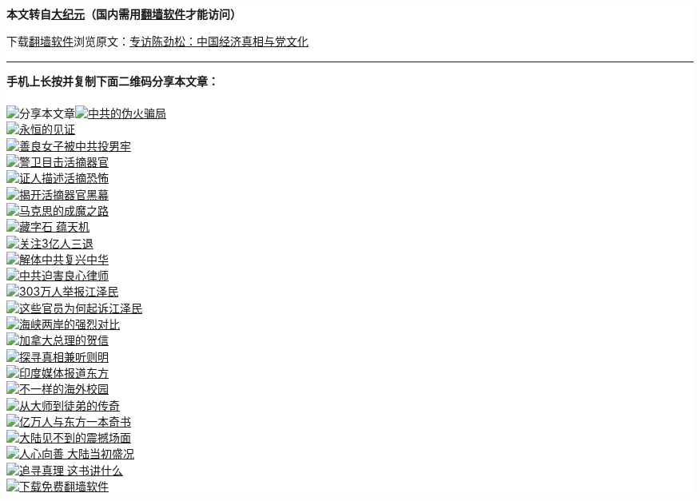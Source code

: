 <strong>本文转自<a href="https://www.epochtimes.com">大纪元</a>（国内需用<a href="https://github.com/bannedbook/fanqiang/wiki">翻墙软件</a>才能访问）</strong><p>下载<a href="https://github.com/bannedbook/fanqiang/wiki">翻墙软件</a>浏览原文：<a href="https://www.epochtimes.com/gb/5/7/20/n991451.htm">专访陈劲松：中国经济真相与党文化</a></p><hr>

<strong>手机上长按并复制下面二维码分享本文章：</strong><br><br><img src="http://d1p1.ip.zn2.us/v.php?action=qrcode&url=/gb/5/7/20/n991451.md%231" title="分享本文章"></td><td VALIGN=TOP><a href="/gb/16/1/21/n4622075.md?dfh#1" target="_blank"><img src="https://raw.githubusercontent.com/wopdxm256/djy/master/gb/300/wei-f1.jpg" title="中共的伪火骗局"  alt="中共的伪火骗局"></a><br><a href="https://github.com/wopdxm256/www/blob/master/README.md?dfh#9" target="_blank"><img src="https://raw.githubusercontent.com/wopdxm256/djy/master/gb/300/yong-h.jpg" title="永恒的见证"  alt="永恒的见证"></a><br><a href="/gb/13/9/29/n3974789.md?dfh#1" target="_blank"><img src="https://raw.githubusercontent.com/wopdxm256/djy/master/gb/300/shang-lnz.jpg" title="善良女子被中共投男牢"  alt="善良女子被中共投男牢"></a><br><a href="/gb/16/3/16/n4663449.md?dfh#1" target="_blank"><img src="https://raw.githubusercontent.com/wopdxm256/djy/master/gb/300/huo-z3.jpg" title="警卫目击活摘器官"  alt="警卫目击活摘器官"></a><br><a href="/gb/16/8/7/n8177641.md?dfh#1" target="_blank"><img src="https://raw.githubusercontent.com/wopdxm256/djy/master/gb/300/huo-z4.jpg" title="证人描述活摘恐怖"  alt="证人描述活摘恐怖"></a><br><a href="/gb/10/4/19/n2881569.md?dfh#1" target="_blank"><img src="https://raw.githubusercontent.com/wopdxm256/djy/master/gb/300/huo-z1.jpg" title="揭开活摘器官黑幕"  alt="揭开活摘器官黑幕"></a><br><a href="/gb/10/11/7/n3077476.md?dfh#1" target="_blank"><img src="https://raw.githubusercontent.com/wopdxm256/djy/master/gb/300/ma-ks.jpg" title="马克思的成魔之路"  alt="马克思的成魔之路"></a><br><a href="/gb/14/6/9/n4173977.md?dfh#1" target="_blank"><img src="https://raw.githubusercontent.com/wopdxm256/djy/master/gb/300/chang-zs.jpg" title="藏字石 蕴天机"  alt="藏字石 蕴天机"></a><br><a href="/gb/18/5/10/n10381511.md?dfh#1" target="_blank"><img src="https://raw.githubusercontent.com/wopdxm256/djy/master/gb/300/st1.jpg" title="关注3亿人三退"  alt="关注3亿人三退"></a><br><a href="/gb/18/3/21/n10237682.md?dfh#1" target="_blank"><img src="https://raw.githubusercontent.com/wopdxm256/djy/master/gb/300/jie-t.jpg" title="解体中共复兴中华"  alt="解体中共复兴中华"></a><br><a href="/gb/9/2/9/n2422991.md?dfh#1" target="_blank"><img src="https://raw.githubusercontent.com/wopdxm256/djy/master/gb/300/gao-zs.jpg" title="中共迫害良心律师"  alt="中共迫害良心律师"></a><br><a href="/gb/18/12/9/n10900044.md?dfh#1" target="_blank"><img src="https://raw.githubusercontent.com/wopdxm256/djy/master/gb/300/sj1.jpg" title="303万人举报江泽民"  alt="303万人举报江泽民"></a><br><a href="/gb/18/8/28/n10672014.md?dfh#1" target="_blank"><img src="https://raw.githubusercontent.com/wopdxm256/djy/master/gb/300/sj2.jpg" title="这些官员为何起诉江泽民"  alt="这些官员为何起诉江泽民"></a><br><a href="/gb/8/12/18/n2367165.md?dfh#1" target="_blank"><img src="https://raw.githubusercontent.com/wopdxm256/djy/master/gb/300/liangan.jpg" title="海峡两岸的强烈对比"  alt="海峡两岸的强烈对比"></a><br><a href="/gb/15/12/10/n4593139.md?dfh#1" target="_blank"><img src="https://raw.githubusercontent.com/wopdxm256/djy/master/gb/300/jia-ndzl.jpg" title="加拿大总理的贺信"  alt="加拿大总理的贺信"></a><br><a href="/gb/11/6/17/n3289382.md?dfh#1" target="_blank"><img src="https://raw.githubusercontent.com/wopdxm256/djy/master/gb/300/xiao-wd.jpg" title="探寻真相兼听则明"  alt="探寻真相兼听则明"></a><br><a href="/gb/18/10/27/n10812623.md?dfh#1" target="_blank"><img src="https://raw.githubusercontent.com/wopdxm256/djy/master/gb/300/yindu.jpg" title="印度媒体报道东方"  alt="印度媒体报道东方"></a><br><a href="/gb/18/6/9/n10469652.md?dfh#1" target="_blank"><img src="https://raw.githubusercontent.com/wopdxm256/djy/master/gb/300/xie-j.jpg" title="不一样的海外校园"  alt="不一样的海外校园"></a><br><a href="/gb/7/4/5/n1669415.md?dfh#1" target="_blank"><img src="https://raw.githubusercontent.com/wopdxm256/djy/master/gb/300/li-up.jpg" title="从大师到徒弟的传奇"  alt="从大师到徒弟的传奇"></a><br><a href="/gb/17/5/26/n9191512.md?dfh#1" target="_blank"><img src="https://raw.githubusercontent.com/wopdxm256/djy/master/gb/300/zfl2.jpg" title="亿万人与东方一本奇书"  alt="亿万人与东方一本奇书"></a><br><a href="/gb/13/11/27/n4020290.md?dfh#1" target="_blank"><img src="https://raw.githubusercontent.com/wopdxm256/djy/master/gb/300/zhen-h.jpg" title="大陆见不到的震撼场面"  alt="大陆见不到的震撼场面"></a><br><a href="/gb/15/7/17/n4482910.md?dfh#1" target="_blank"><img src="https://raw.githubusercontent.com/wopdxm256/djy/master/gb/300/dalu-sk.jpg" title="人心向善 大陆当初盛况"  alt="人心向善 大陆当初盛况"></a><br><a href="/gb/19/1/5/n10955468.md?dfh#1" target="_blank"><img src="https://raw.githubusercontent.com/wopdxm256/djy/master/gb/300/zfl1.jpg" title="追寻真理 这书讲什么"  alt="追寻真理 这书讲什么"></a><br><a href="https://github.com/bannedbook/fanqiang/wiki" target="_blank"><img src="https://raw.githubusercontent.com/wopdxm256/djy/master/gb/300/fq1.jpg" title="下载免费翻墙软件"  alt="下载免费翻墙软件"></a><br></td></tr></table>